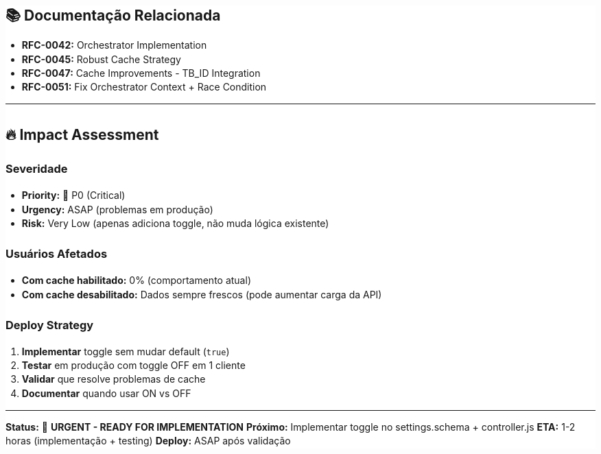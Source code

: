 
## 📚 Documentação Relacionada

- **RFC-0042:** Orchestrator Implementation
- **RFC-0045:** Robust Cache Strategy
- **RFC-0047:** Cache Improvements - TB_ID Integration
- **RFC-0051:** Fix Orchestrator Context + Race Condition

---

## 🔥 Impact Assessment

### Severidade
- **Priority:** 🔴 P0 (Critical)
- **Urgency:** ASAP (problemas em produção)
- **Risk:** Very Low (apenas adiciona toggle, não muda lógica existente)

### Usuários Afetados
- **Com cache habilitado:** 0% (comportamento atual)
- **Com cache desabilitado:** Dados sempre frescos (pode aumentar carga da API)

### Deploy Strategy
1. **Implementar** toggle sem mudar default (`true`)
2. **Testar** em produção com toggle OFF em 1 cliente
3. **Validar** que resolve problemas de cache
4. **Documentar** quando usar ON vs OFF

---

**Status:** 🔴 **URGENT - READY FOR IMPLEMENTATION**
**Próximo:** Implementar toggle no settings.schema + controller.js
**ETA:** 1-2 horas (implementação + testing)
**Deploy:** ASAP após validação
